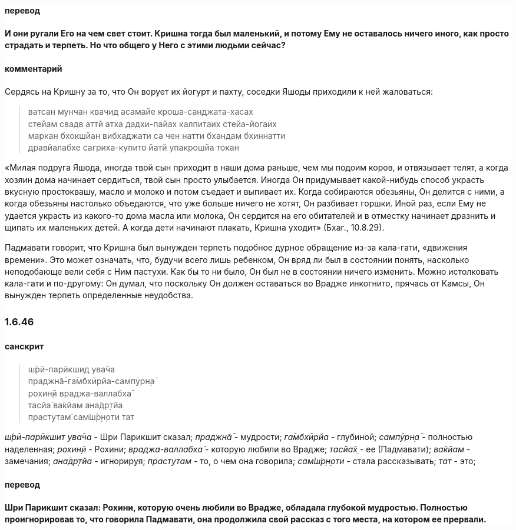 #### перевод

**И они ругали Его на чем свет стоит. Кришна тогда был маленький, и потому Ему не оставалось ничего иного, как просто страдать и терпеть. Но что общего у Него с этими людьми сейчас?**

#### комментарий

Сердясь на Кришну за то, что Он ворует их йогурт и пахту, соседки Яшоды приходили к ней жаловаться:

> ватсан мунчан квачид асамайе кроша-санджата-хасах<br/>
> стейам свадв аттй атха дадхи-пайах калпитаих стейа-йогаих<br/>
> маркан бхокшйан вибхаджати са чен натти бхандам бхиннатти<br/>
> дравйалабхе сагриха-купито йатй упакрошйа токан<br/>

«Милая подруга Яшода, иногда твой сын приходит в наши дома раньше, чем мы подоим коров, и отвязывает телят, а когда хозяин дома начинает сердиться, твой сын просто улыбается. Иногда Он придумывает какой-нибудь способ украсть вкусную простоквашу, масло и молоко и потом съедает и выпивает их. Когда собираются обезьяны, Он делится с ними, а когда обезьяны настолько объедаются, что уже больше ничего не хотят, Он разбивает горшки. Иной раз, если Ему не удается украсть из какого-то дома масла или молока, Он сердится на его обитателей и в отместку начинает дразнить и щипать их маленьких детей. А когда дети начинают плакать, Кришна уходит» (Бхаг., 10.8.29).

Падмавати говорит, что Кришна был вынужден терпеть подобное дурное обращение из-за кала-гати, «движения времени». Это может означать, что, будучи всего лишь ребенком, Он вряд ли был в состоянии понять, насколько неподобающе вели себя с Ним пастухи. Как бы то ни было, Он был не в состоянии ничего изменить. Можно истолковать кала-гати и по-другому: Он думал, что поскольку Он должен оставаться во Врадже инкогнито, прячась от Камсы, Он вынужден терпеть определенные неудобства.

### 1.6.46

#### санскрит

> ш́рӣ-парӣкшид ува̄ча<br/>
> праджн̃а̄-га̄мбхӣрйа-сампӯрн̣а̄<br/>
> рохин̣ӣ враджа-валлабха̄<br/>
> тасйа̄ ва̄кйам ана̄др̣тйа<br/>
> прастутам̇ сам̇ш́р̣н̣оти тат

_ш́рӣ-парӣкшит ува̄ча_ - Шри Парикшит сказал;
_праджн̃а̄_ - мудрости;
_га̄мбхӣрйа_ - глубиной;
_сампӯрн̣а̄_ - полностью наделенная;
_рохин̣ӣ_ - Рохини;
_враджа-валлабха̄_ - которую любили во Врадже;
_тасйа̄х̣_ - ее (Падмавати);
_ва̄кйам_ - замечания;
_ана̄др̣тйа_ - игнорируя;
_прастутам_ - то, о чем она говорила;
_сам̇ш́р̣н̣оти_ - стала рассказывать;
_тат_ - это;

#### перевод

**Шри Парикшит сказал: Рохини, которую очень любили во Врадже, обладала глубокой мудростью. Полностью проигнорировав то, что говорила Падмавати, она продолжила свой рассказ с того места, на котором ее прервали.**
